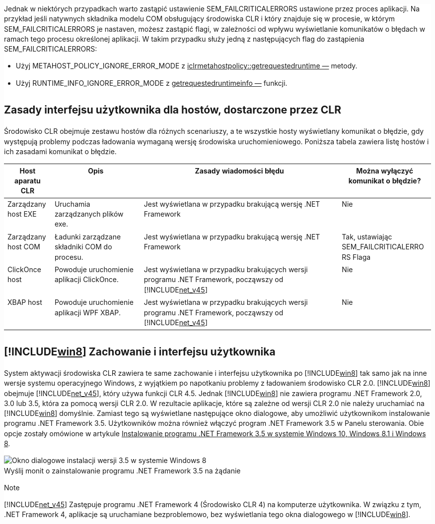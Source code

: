  Jednak w niektórych przypadkach warto zastąpić ustawienie SEM_FAILCRITICALERRORS ustawione przez proces aplikacji. Na przykład jeśli natywnych składnika modelu COM obsługujący środowiska CLR i który znajduje się w procesie, w którym SEM_FAILCRITICALERRORS je nastaven, możesz zastąpić flagi, w zależności od wpływu wyświetlanie komunikatów o błędach w ramach tego procesu określonej aplikacji. W takim przypadku służy jedną z następujących flag do zastąpienia SEM_FAILCRITICALERRORS:  
  
-   Użyj METAHOST_POLICY_IGNORE_ERROR_MODE z [iclrmetahostpolicy::getrequestedruntime —](../../../docs/framework/unmanaged-api/hosting/iclrmetahostpolicy-getrequestedruntime-method.md) metody.  
  
-   Użyj RUNTIME_INFO_IGNORE_ERROR_MODE z [getrequestedruntimeinfo —](../../../docs/framework/unmanaged-api/hosting/getrequestedruntimeinfo-function.md) funkcji.  
  
## <a name="ui-policy-for-clr-provided-hosts"></a>Zasady interfejsu użytkownika dla hostów, dostarczone przez CLR  
 Środowisko CLR obejmuje zestawu hostów dla różnych scenariuszy, a te wszystkie hosty wyświetlany komunikat o błędzie, gdy występują problemy podczas ładowania wymaganą wersję środowiska uruchomieniowego. Poniższa tabela zawiera listę hostów i ich zasadami komunikat o błędzie.  
  
|Host aparatu CLR|Opis|Zasady wiadomości błędu|Można wyłączyć komunikat o błędzie?|  
|--------------|-----------------|--------------------------|------------------------------------|  
|Zarządzany host EXE|Uruchamia zarządzanych plików exe.|Jest wyświetlana w przypadku brakującą wersję .NET Framework|Nie|  
|Zarządzany host COM|Ładunki zarządzane składniki COM do procesu.|Jest wyświetlana w przypadku brakującą wersję .NET Framework|Tak, ustawiając SEM_FAILCRITICALERRORS Flaga|  
|ClickOnce host|Powoduje uruchomienie aplikacji ClickOnce.|Jest wyświetlana w przypadku brakujących wersji programu .NET Framework, począwszy od [!INCLUDE[net_v45](../../../includes/net-v45-md.md)]|Nie|  
|XBAP host|Powoduje uruchomienie aplikacji WPF XBAP.|Jest wyświetlana w przypadku brakujących wersji programu .NET Framework, począwszy od [!INCLUDE[net_v45](../../../includes/net-v45-md.md)]|Nie|  
  
## <a name="includewin8includeswin8-mdmd-behavior-and-ui"></a>[!INCLUDE[win8](../../../includes/win8-md.md)] Zachowanie i interfejsu użytkownika  
 System aktywacji środowiska CLR zawiera te same zachowanie i interfejsu użytkownika po [!INCLUDE[win8](../../../includes/win8-md.md)] tak samo jak na inne wersje systemu operacyjnego Windows, z wyjątkiem po napotkaniu problemy z ładowaniem środowisko CLR 2.0. [!INCLUDE[win8](../../../includes/win8-md.md)] obejmuje [!INCLUDE[net_v45](../../../includes/net-v45-md.md)], który używa funkcji CLR 4.5. Jednak [!INCLUDE[win8](../../../includes/win8-md.md)] nie zawiera programu .NET Framework 2.0, 3.0 lub 3.5, która za pomocą wersji CLR 2.0. W rezultacie aplikacje, które są zależne od wersji CLR 2.0 nie należy uruchamiać na [!INCLUDE[win8](../../../includes/win8-md.md)] domyślnie. Zamiast tego są wyświetlane następujące okno dialogowe, aby umożliwić użytkownikom instalowanie programu .NET Framework 3.5. Użytkowników można również włączyć program .NET Framework 3.5 w Panelu sterowania. Obie opcje zostały omówione w artykule [Instalowanie programu .NET Framework 3.5 w systemie Windows 10, Windows 8.1 i Windows 8](../../../docs/framework/install/dotnet-35-windows-10.md).  
  
 ![Okno dialogowe instalacji wersji 3.5 w systemie Windows 8](../../../docs/framework/deployment/media/installdialog.png "installdialog")  
Wyślij monit o zainstalowanie programu .NET Framework 3.5 na żądanie  
  
> [!NOTE]
>  [!INCLUDE[net_v45](../../../includes/net-v45-md.md)] Zastępuje programu .NET Framework 4 (Środowisko CLR 4) na komputerze użytkownika. W związku z tym, .NET Framework 4, aplikacje są uruchamiane bezproblemowo, bez wyświetlania tego okna dialogowego w [!INCLUDE[win8](../../../includes/win8-md.md)].  
  